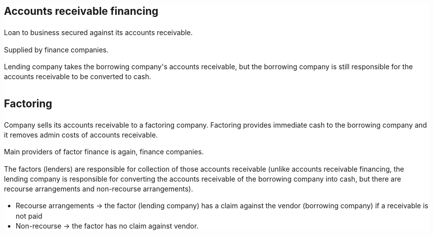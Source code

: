 

## Accounts receivable financing

Loan to business secured against its accounts receivable.

Supplied by finance companies.

Lending company takes the borrowing company's accounts receivable, but the borrowing company is still responsible for the accounts receivable to be converted to cash.



## Factoring

Company sells its accounts receivable to a factoring company. Factoring provides immediate cash to the borrowing company and it removes admin costs of accounts receivable.

Main providers of factor finance is again, finance companies.

The factors (lenders) are responsible for collection of those accounts receivable (unlike accounts receivable financing, the lending company is responsible for converting the accounts receivable of the borrowing company into cash, but there are recourse arrangements and non-recourse arrangements).

* Recourse arrangements -> the factor (lending company) has a claim against the vendor (borrowing company) if a receivable is not paid
* Non-recourse -> the factor has no claim against vendor.

